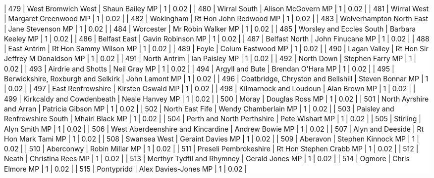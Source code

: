 | 479 | West Bromwich West | Shaun Bailey MP | 1 | 0.02 |
| 480 | Wirral South | Alison McGovern MP | 1 | 0.02 |
| 481 | Wirral West | Margaret Greenwood MP | 1 | 0.02 |
| 482 | Wokingham | Rt Hon John Redwood MP | 1 | 0.02 |
| 483 | Wolverhampton North East | Jane Stevenson MP | 1 | 0.02 |
| 484 | Worcester | Mr Robin Walker MP | 1 | 0.02 |
| 485 | Worsley and Eccles South | Barbara Keeley MP | 1 | 0.02 |
| 486 | Belfast East | Gavin Robinson MP | 1 | 0.02 |
| 487 | Belfast North | John Finucane MP | 1 | 0.02 |
| 488 | East Antrim | Rt Hon Sammy Wilson MP | 1 | 0.02 |
| 489 | Foyle | Colum Eastwood MP | 1 | 0.02 |
| 490 | Lagan Valley | Rt Hon Sir Jeffrey M Donaldson MP | 1 | 0.02 |
| 491 | North Antrim | Ian Paisley MP | 1 | 0.02 |
| 492 | North Down | Stephen Farry MP | 1 | 0.02 |
| 493 | Airdrie and Shotts | Neil Gray MP | 1 | 0.02 |
| 494 | Argyll and Bute | Brendan O'Hara MP | 1 | 0.02 |
| 495 | Berwickshire, Roxburgh and Selkirk | John Lamont MP | 1 | 0.02 |
| 496 | Coatbridge, Chryston and Bellshill | Steven Bonnar MP | 1 | 0.02 |
| 497 | East Renfrewshire | Kirsten Oswald MP | 1 | 0.02 |
| 498 | Kilmarnock and Loudoun | Alan Brown MP | 1 | 0.02 |
| 499 | Kirkcaldy and Cowdenbeath | Neale Hanvey MP | 1 | 0.02 |
| 500 | Moray | Douglas Ross MP | 1 | 0.02 |
| 501 | North Ayrshire and Arran | Patricia Gibson MP | 1 | 0.02 |
| 502 | North East Fife | Wendy Chamberlain MP | 1 | 0.02 |
| 503 | Paisley and Renfrewshire South | Mhairi Black MP | 1 | 0.02 |
| 504 | Perth and North Perthshire | Pete Wishart MP | 1 | 0.02 |
| 505 | Stirling | Alyn Smith MP | 1 | 0.02 |
| 506 | West Aberdeenshire and Kincardine | Andrew Bowie MP | 1 | 0.02 |
| 507 | Alyn and Deeside | Rt Hon Mark Tami MP | 1 | 0.02 |
| 508 | Swansea West | Geraint Davies MP | 1 | 0.02 |
| 509 | Aberavon | Stephen Kinnock MP | 1 | 0.02 |
| 510 | Aberconwy | Robin Millar MP | 1 | 0.02 |
| 511 | Preseli Pembrokeshire | Rt Hon Stephen Crabb MP | 1 | 0.02 |
| 512 | Neath | Christina Rees MP | 1 | 0.02 |
| 513 | Merthyr Tydfil and Rhymney | Gerald Jones MP | 1 | 0.02 |
| 514 | Ogmore | Chris Elmore MP | 1 | 0.02 |
| 515 | Pontypridd | Alex Davies-Jones MP | 1 | 0.02 |
